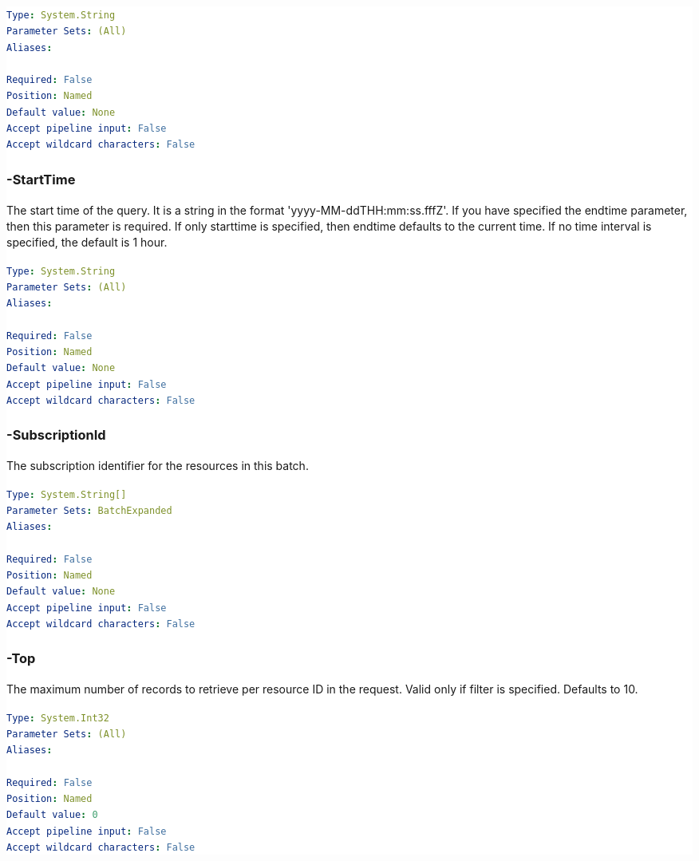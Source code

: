```yaml
Type: System.String
Parameter Sets: (All)
Aliases:

Required: False
Position: Named
Default value: None
Accept pipeline input: False
Accept wildcard characters: False
```

### -StartTime
The start time of the query.
It is a string in the format 'yyyy-MM-ddTHH:mm:ss.fffZ'.
If you have specified the endtime parameter, then this parameter is required.
If only starttime is specified, then endtime defaults to the current time.
If no time interval is specified, the default is 1 hour.

```yaml
Type: System.String
Parameter Sets: (All)
Aliases:

Required: False
Position: Named
Default value: None
Accept pipeline input: False
Accept wildcard characters: False
```

### -SubscriptionId
The subscription identifier for the resources in this batch.

```yaml
Type: System.String[]
Parameter Sets: BatchExpanded
Aliases:

Required: False
Position: Named
Default value: None
Accept pipeline input: False
Accept wildcard characters: False
```

### -Top
The maximum number of records to retrieve per resource ID in the request.
Valid only if filter is specified.
Defaults to 10.

```yaml
Type: System.Int32
Parameter Sets: (All)
Aliases:

Required: False
Position: Named
Default value: 0
Accept pipeline input: False
Accept wildcard characters: False
```
